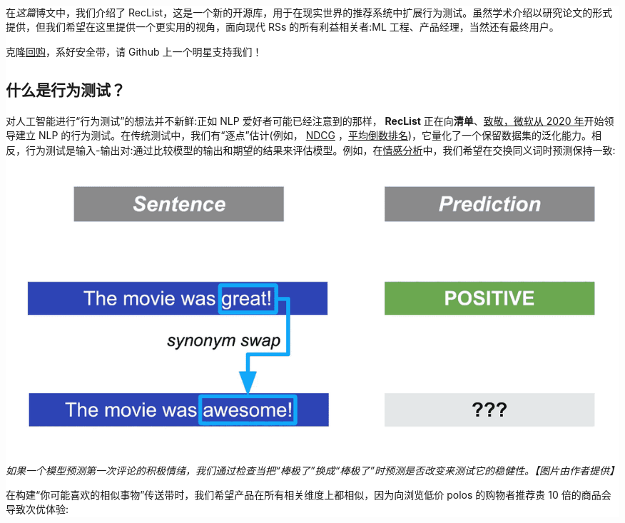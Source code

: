 在*这篇*博文中，我们介绍了 RecList，这是一个新的开源库，用于在现实世界的推荐系统中扩展行为测试。虽然学术介绍以研究论文的形式提供，但我们希望在这里提供一个更实用的视角，面向现代 RSs 的所有利益相关者:ML 工程、产品经理，当然还有最终用户。

克隆[回购](https://github.com/jacopotagliabue/reclist)，系好安全带，请 Github 上一个明星支持我们！

## 什么是行为测试？

对人工智能进行“行为测试”的想法并不新鲜:正如 NLP 爱好者可能已经注意到的那样， **RecList** 正在向**清单**、[致敬，微软从 2020 年](https://arxiv.org/abs/2005.04118)开始领导建立 NLP 的行为测试。在传统测试中，我们有“逐点”估计(例如， [NDCG](https://en.wikipedia.org/wiki/Discounted_cumulative_gain) ，[平均倒数排名](https://en.wikipedia.org/wiki/Mean_reciprocal_rank))，它量化了一个保留数据集的泛化能力。相反，行为测试是输入-输出对:通过比较模型的输出和期望的结果来评估模型。例如，在[情感分析](https://en.wikipedia.org/wiki/Sentiment_analysis)中，我们希望在交换同义词时预测保持一致:

![](img/0ce58f4d9e1934557e2a7ada5a72b38c.png)

*如果一个模型预测第一次评论的积极情绪，我们通过检查当把“棒极了”换成“棒极了”时预测是否改变来测试它的稳健性。【图片由作者提供】*

在构建“你可能喜欢的相似事物”传送带时，我们希望产品在所有相关维度上都相似，因为向浏览低价 polos 的购物者推荐贵 10 倍的商品会导致次优体验:
